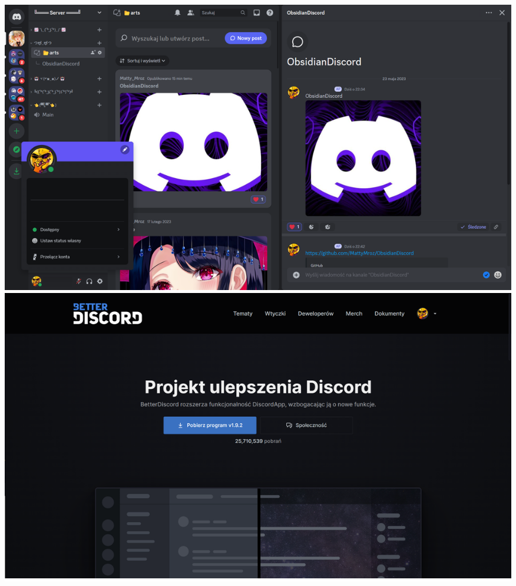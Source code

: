 <img src="./assets/img/ObsidianDiscordTheme_0.png" alt="" width="100%" height="">
<img src="./assets/img/BetterDiscordWeb.png" alt="" width="100%" height="">